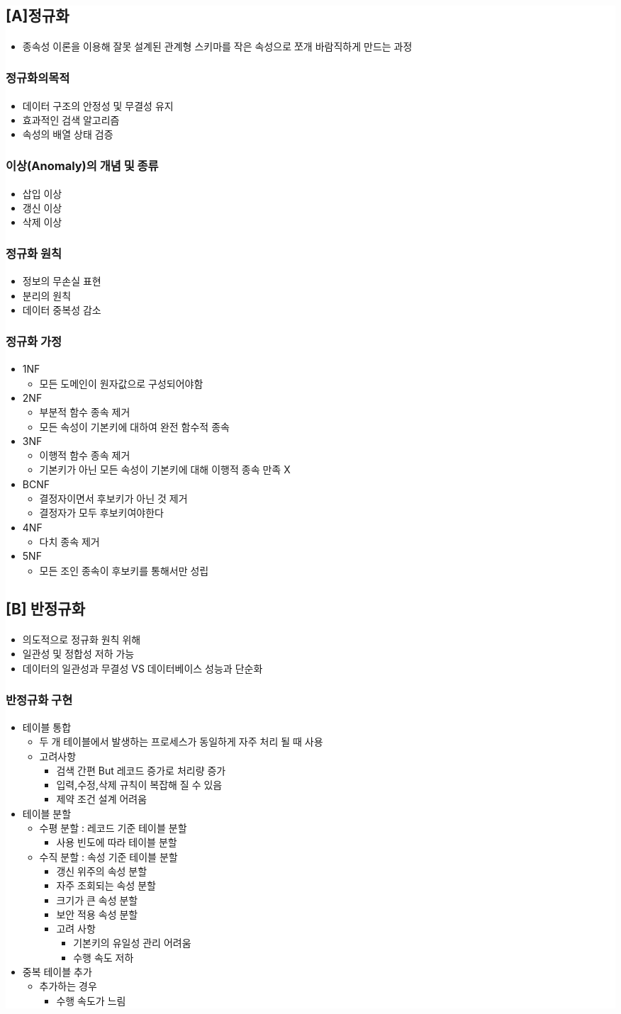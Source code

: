 ## [A]정규화
* 종속성 이론을 이용해 잘못 설계된 관계형 스키마를 작은 속성으로 쪼개 바람직하게 만드는 과정

### 정규화의목적
* 데이터 구조의 안정성 및 무결성 유지
* 효과적인 검색 알고리즘
* 속성의 배열 상태 검증

### 이상(Anomaly)의 개념 및 종류
* 삽입 이상
* 갱신 이상
* 삭제 이상

### 정규화 원칙
* 정보의 무손실 표현
* 분리의 원칙
* 데이터 중복성 감소

### 정규화 가정
* 1NF
  * 모든 도메인이 원자값으로 구성되어야함
* 2NF
  * 부분적 함수 종속 제거
  * 모든 속성이 기본키에 대하여 완전 함수적 종속
* 3NF
  * 이행적 함수 종속 제거
  * 기본키가 아닌 모든 속성이 기본키에 대해 이행적 종속 만족 X
* BCNF
  * 결정자이면서 후보키가 아닌 것 제거
  * 결정자가 모두 후보키여야한다
* 4NF
  * 다치 종속 제거
* 5NF
    * 모든 조인 종속이 후보키를 통해서만 성립

## [B] 반정규화
* 의도적으로 정규화 원칙 위해
* 일관성 및 정합성 저하 가능
* 데이터의 일관성과 무결성 VS 데이터베이스 성능과 단순화
### 반정규화 구현
* 테이블 통합
  * 두 개 테이블에서 발생하는 프로세스가 동일하게 자주 처리 될 때 사용
  * 고려사항
    * 검색 간편 But 레코드 증가로 처리량 증가
    * 입력,수정,삭제 규칙이 복잡해 질 수 있음
    * 제약 조건 설계 어려움
* 테이블 분할
  * 수평 분할 : 레코드 기준 테이블 분할
    * 사용 빈도에 따라 테이블 분할
  * 수직 분할 : 속성 기준 테이블 분할
    * 갱신 위주의 속성 분할
    * 자주 조회되는 속성 분할
    * 크기가 큰 속성 분할
    * 보안 적용 속성 분할
    * 고려 사항
      * 기본키의 유일성 관리 어려움
      * 수행 속도 저하
* 중복 테이블 추가
  * 추가하는 경우
    * 수행 속도가 느림
